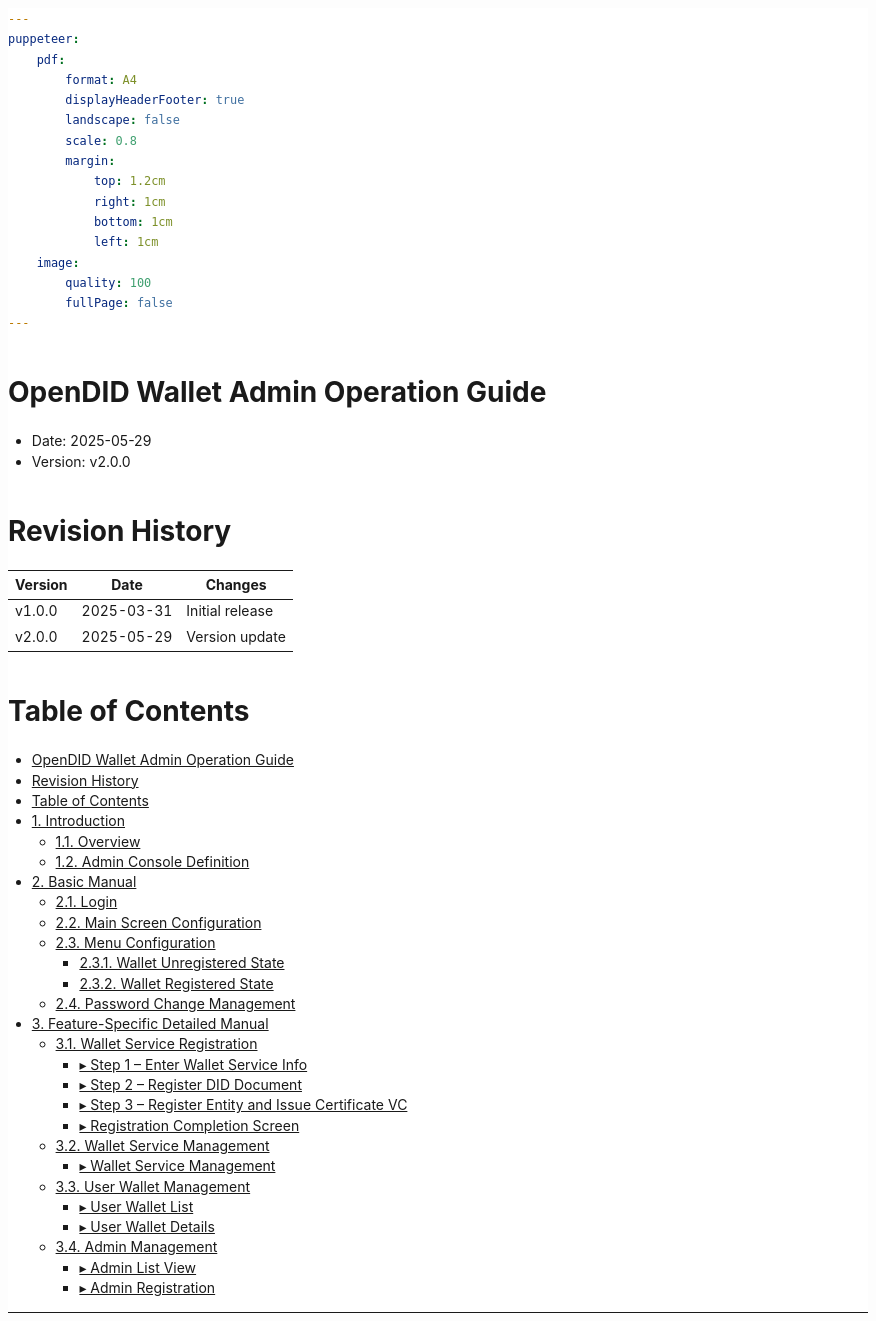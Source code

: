 ```yaml
---
puppeteer:
    pdf:
        format: A4
        displayHeaderFooter: true
        landscape: false
        scale: 0.8
        margin:
            top: 1.2cm
            right: 1cm
            bottom: 1cm
            left: 1cm
    image:
        quality: 100
        fullPage: false
---
```


OpenDID Wallet Admin Operation Guide
==

- Date: 2025-05-29
- Version: v2.0.0

Revision History
==
| Version | Date       | Changes |
| ------- | ---------- | ------- |
| v1.0.0  | 2025-03-31 | Initial release |
| v2.0.0  | 2025-05-29 | Version update |


Table of Contents
==

- [OpenDID Wallet Admin Operation Guide](#opendid-wallet-admin-operation-guide)
- [Revision History](#revision-history)
- [Table of Contents](#table-of-contents)
- [1. Introduction](#1-introduction)
  - [1.1. Overview](#11-overview)
  - [1.2. Admin Console Definition](#12-admin-console-definition)
- [2. Basic Manual](#2-basic-manual)
  - [2.1. Login](#21-login)
  - [2.2. Main Screen Configuration](#22-main-screen-configuration)
  - [2.3. Menu Configuration](#23-menu-configuration)
    - [2.3.1. Wallet Unregistered State](#231-wallet-unregistered-state)
    - [2.3.2. Wallet Registered State](#232-wallet-registered-state)
  - [2.4. Password Change Management](#24-password-change-management)
- [3. Feature-Specific Detailed Manual](#3-feature-specific-detailed-manual)
  - [3.1. Wallet Service Registration](#31-wallet-service-registration)
    - [▸ Step 1 – Enter Wallet Service Info](#-step-1--enter-wallet-service-info)
    - [▸ Step 2 – Register DID Document](#-step-2--register-did-document)
    - [▸ Step 3 – Register Entity and Issue Certificate VC](#-step-3--register-entity-and-issue-certificate-vc)
    - [▸ Registration Completion Screen](#-registration-completion-screen)
  - [3.2. Wallet Service Management](#32-wallet-service-management)
    - [▸ Wallet Service Management](#-wallet-service-management)
  - [3.3. User Wallet Management](#33-user-wallet-management)
    - [▸ User Wallet List](#-user-wallet-list)
    - [▸ User Wallet Details](#-user-wallet-details)
  - [3.4. Admin Management](#34-admin-management)
    - [▸ Admin List View](#-admin-list-view)
    - [▸ Admin Registration](#-admin-registration)
---